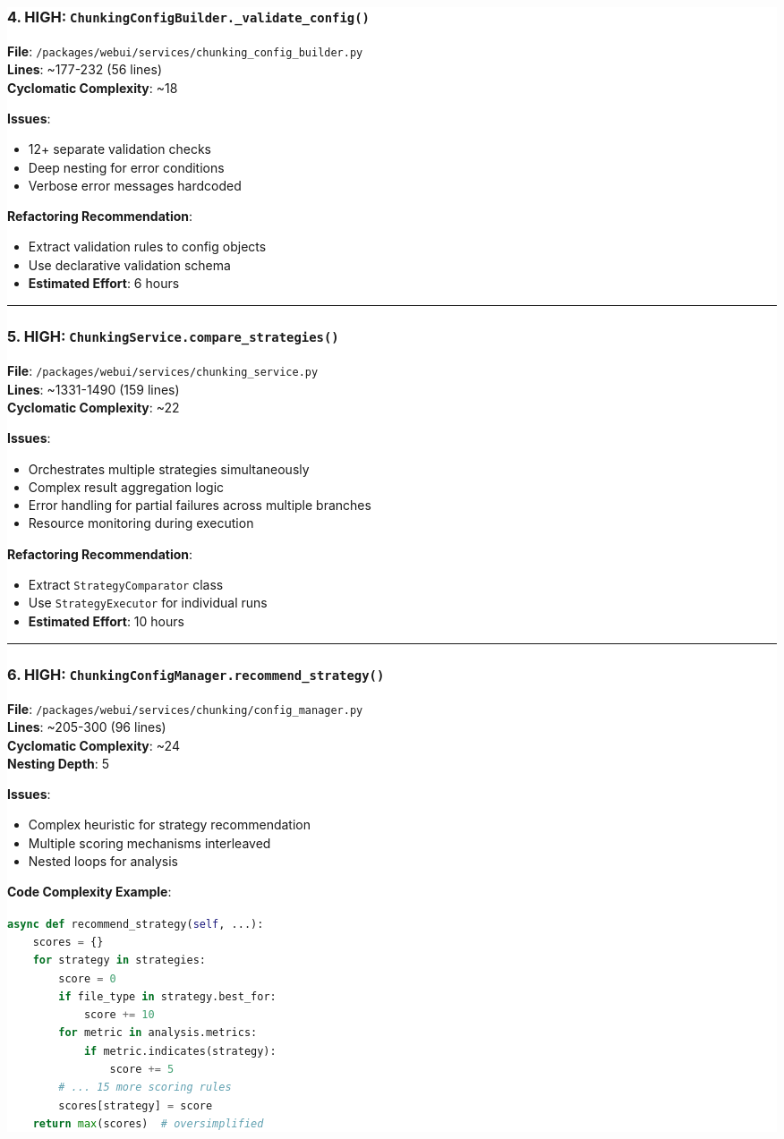 ### 4. **HIGH**: `ChunkingConfigBuilder._validate_config()` 
**File**: `/packages/webui/services/chunking_config_builder.py`  
**Lines**: ~177-232 (56 lines)  
**Cyclomatic Complexity**: ~18  

**Issues**:
- 12+ separate validation checks
- Deep nesting for error conditions
- Verbose error messages hardcoded

**Refactoring Recommendation**:
- Extract validation rules to config objects
- Use declarative validation schema
- **Estimated Effort**: 6 hours

---

### 5. **HIGH**: `ChunkingService.compare_strategies()` 
**File**: `/packages/webui/services/chunking_service.py`  
**Lines**: ~1331-1490 (159 lines)  
**Cyclomatic Complexity**: ~22  

**Issues**:
- Orchestrates multiple strategies simultaneously
- Complex result aggregation logic
- Error handling for partial failures across multiple branches
- Resource monitoring during execution

**Refactoring Recommendation**:
- Extract `StrategyComparator` class
- Use `StrategyExecutor` for individual runs
- **Estimated Effort**: 10 hours

---

### 6. **HIGH**: `ChunkingConfigManager.recommend_strategy()` 
**File**: `/packages/webui/services/chunking/config_manager.py`  
**Lines**: ~205-300 (96 lines)  
**Cyclomatic Complexity**: ~24  
**Nesting Depth**: 5

**Issues**:
- Complex heuristic for strategy recommendation
- Multiple scoring mechanisms interleaved
- Nested loops for analysis

**Code Complexity Example**:
```python
async def recommend_strategy(self, ...):
    scores = {}
    for strategy in strategies:
        score = 0
        if file_type in strategy.best_for:
            score += 10
        for metric in analysis.metrics:
            if metric.indicates(strategy):
                score += 5
        # ... 15 more scoring rules
        scores[strategy] = score
    return max(scores)  # oversimplified
```
